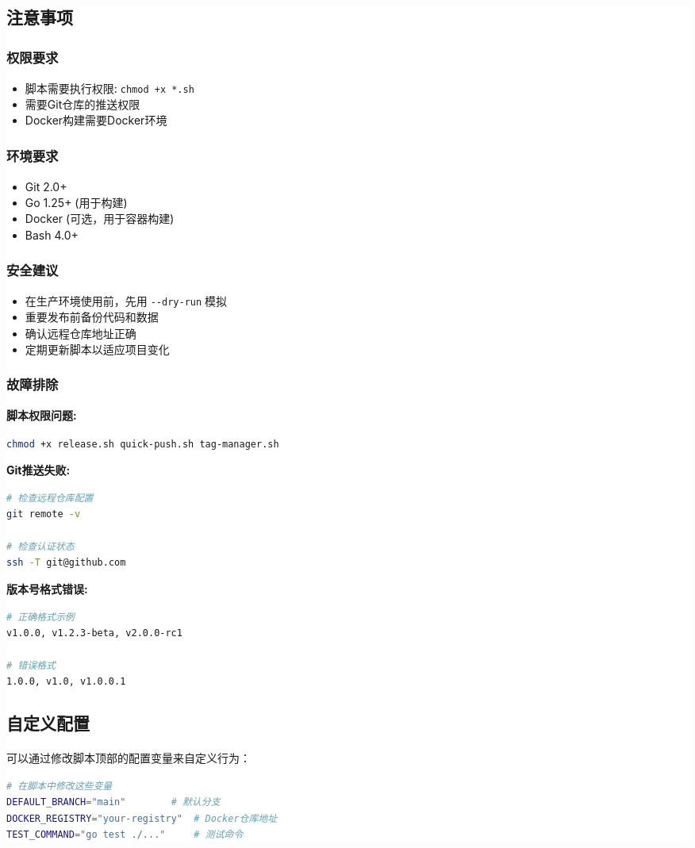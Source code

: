 ## 注意事项

### 权限要求
- 脚本需要执行权限: `chmod +x *.sh`
- 需要Git仓库的推送权限
- Docker构建需要Docker环境

### 环境要求
- Git 2.0+
- Go 1.25+ (用于构建)
- Docker (可选，用于容器构建)
- Bash 4.0+

### 安全建议
- 在生产环境使用前，先用 `--dry-run` 模拟
- 重要发布前备份代码和数据
- 确认远程仓库地址正确
- 定期更新脚本以适应项目变化

### 故障排除

**脚本权限问题:**
```bash
chmod +x release.sh quick-push.sh tag-manager.sh
```

**Git推送失败:**
```bash
# 检查远程仓库配置
git remote -v

# 检查认证状态
ssh -T git@github.com
```

**版本号格式错误:**
```bash
# 正确格式示例
v1.0.0, v1.2.3-beta, v2.0.0-rc1

# 错误格式
1.0.0, v1.0, v1.0.0.1
```

## 自定义配置

可以通过修改脚本顶部的配置变量来自定义行为：

```bash
# 在脚本中修改这些变量
DEFAULT_BRANCH="main"        # 默认分支
DOCKER_REGISTRY="your-registry"  # Docker仓库地址
TEST_COMMAND="go test ./..."     # 测试命令
```
